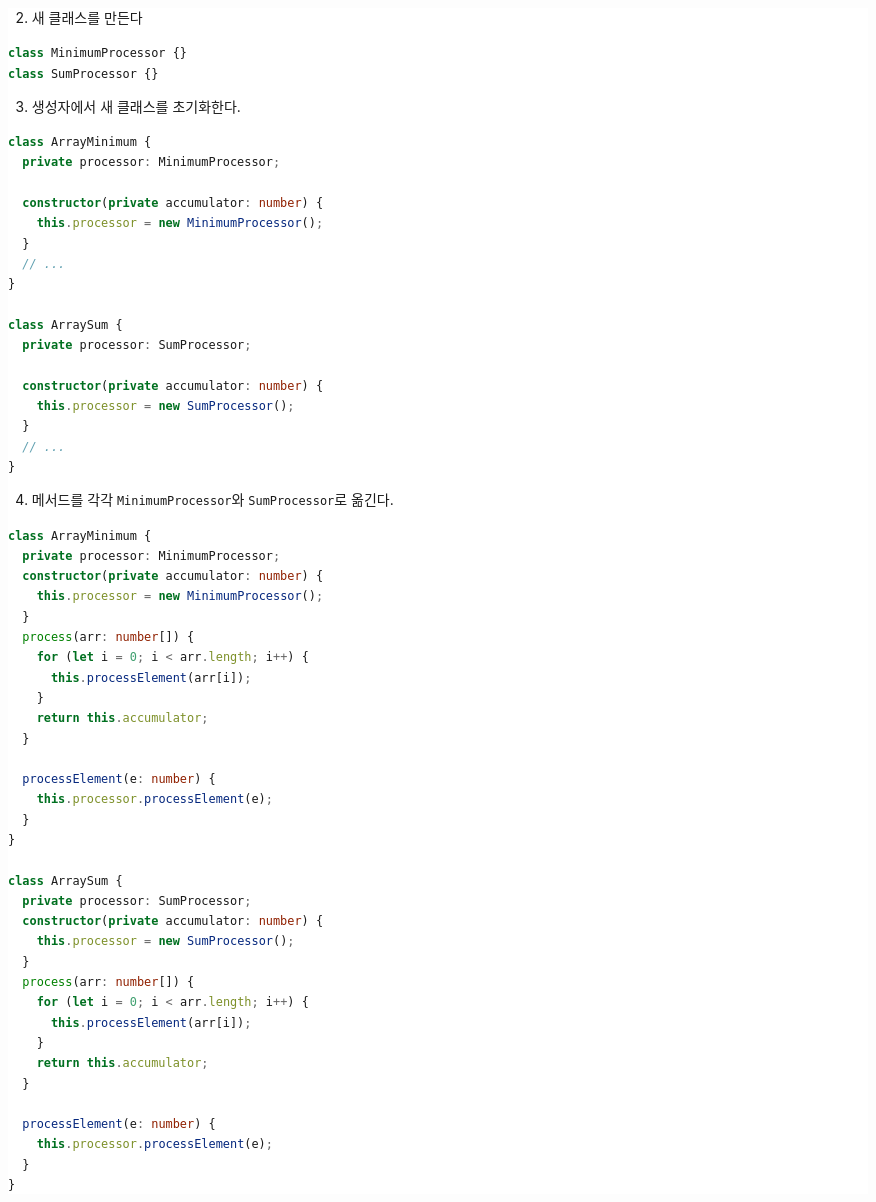 ```typescript
```

2. 새 클래스를 만든다

```typescript
class MinimumProcessor {}
class SumProcessor {}
```

3. 생성자에서 새 클래스를 초기화한다.

```typescript
class ArrayMinimum {
  private processor: MinimumProcessor;

  constructor(private accumulator: number) {
    this.processor = new MinimumProcessor();
  }
  // ...
}

class ArraySum {
  private processor: SumProcessor;

  constructor(private accumulator: number) {
    this.processor = new SumProcessor();
  }
  // ...
}
```

4. 메서드를 각각 `MinimumProcessor`와 `SumProcessor`로 옮긴다.

```typescript
class ArrayMinimum {
  private processor: MinimumProcessor;
  constructor(private accumulator: number) {
    this.processor = new MinimumProcessor();
  }
  process(arr: number[]) {
    for (let i = 0; i < arr.length; i++) {
      this.processElement(arr[i]);
    }
    return this.accumulator;
  }

  processElement(e: number) {
    this.processor.processElement(e);
  }
}

class ArraySum {
  private processor: SumProcessor;
  constructor(private accumulator: number) {
    this.processor = new SumProcessor();
  }
  process(arr: number[]) {
    for (let i = 0; i < arr.length; i++) {
      this.processElement(arr[i]);
    }
    return this.accumulator;
  }

  processElement(e: number) {
    this.processor.processElement(e);
  }
}
```